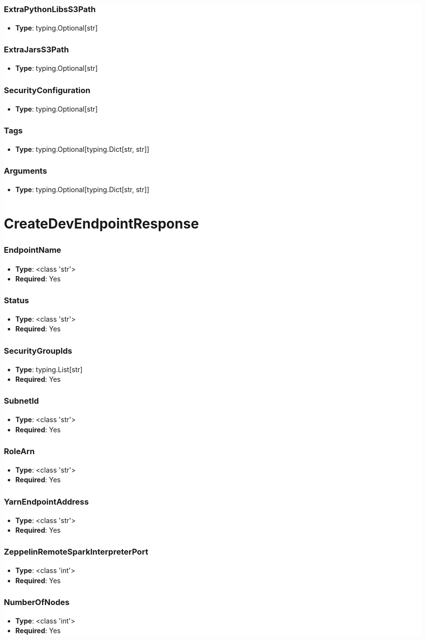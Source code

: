 ### ExtraPythonLibsS3Path
- **Type**: typing.Optional[str]

### ExtraJarsS3Path
- **Type**: typing.Optional[str]

### SecurityConfiguration
- **Type**: typing.Optional[str]

### Tags
- **Type**: typing.Optional[typing.Dict[str, str]]

### Arguments
- **Type**: typing.Optional[typing.Dict[str, str]]


# CreateDevEndpointResponse

### EndpointName
- **Type**: <class 'str'>
- **Required**: Yes

### Status
- **Type**: <class 'str'>
- **Required**: Yes

### SecurityGroupIds
- **Type**: typing.List[str]
- **Required**: Yes

### SubnetId
- **Type**: <class 'str'>
- **Required**: Yes

### RoleArn
- **Type**: <class 'str'>
- **Required**: Yes

### YarnEndpointAddress
- **Type**: <class 'str'>
- **Required**: Yes

### ZeppelinRemoteSparkInterpreterPort
- **Type**: <class 'int'>
- **Required**: Yes

### NumberOfNodes
- **Type**: <class 'int'>
- **Required**: Yes
